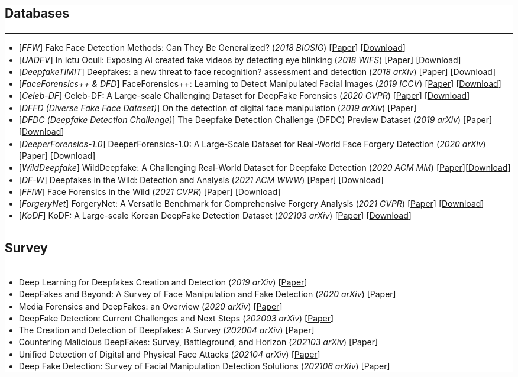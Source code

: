 

## Databases
***
* [*FFW*] Fake Face Detection Methods: Can They Be Generalized? (*2018 BIOSIG*) [[Paper](http://ali.khodabakhsh.org/wp-content/uploads/Publications/BIOSIG_2018_Fake%20Face%20Detection%20Methods%20Can%20They%20Be%20Generalized.pdf)] [[Download](http://ali.khodabakhsh.org/research/ffw/)]
* [*UADFV*] In Ictu Oculi: Exposing AI created fake videos by detecting eye blinking (*2018 WIFS*) [[Paper](https://arxiv.org/pdf/1806.02877.pdf)] [[Download](https://github.com/danmohaha/WIFS2018_In_Ictu_Oculi)]
* [*DeepfakeTIMIT*] Deepfakes: a new threat to face recognition? assessment and detection (*2018 arXiv*) [[Paper](https://arxiv.org/pdf/1812.08685.pdf)] [[Download](https://www.idiap.ch/dataset/deepfaketimit)]
* [*FaceForensics++ & DFD*] FaceForensics++: Learning to Detect Manipulated Facial Images (*2019 ICCV*) [[Paper](http://openaccess.thecvf.com/content_ICCV_2019/papers/Rossler_FaceForensics_Learning_to_Detect_Manipulated_Facial_Images_ICCV_2019_paper.pdf)] [[Download](https://github.com/ondyari/FaceForensics)]
* [*Celeb-DF*] Celeb-DF: A Large-scale Challenging Dataset for DeepFake Forensics (*2020 CVPR*) [[Paper](https://arxiv.org/pdf/1909.12962.pdf)] [[Download](https://github.com/danmohaha/celeb-deepfakeforensics)]
* [*DFFD (Diverse Fake Face Dataset)*] On the detection of digital face manipulation (*2019 arXiv*) [[Paper](https://arxiv.org/pdf/1910.01717.pdf)]
* [*DFDC (Deepfake Detection Challenge)*] The Deepfake Detection Challenge (DFDC) Preview Dataset (*2019 arXiv*) [[Paper](https://arxiv.org/pdf/1910.08854.pdf)] [[Download](https://deepfakedetectionchallenge.ai/)]
* [*DeeperForensics-1.0*] DeeperForensics-1.0: A Large-Scale Dataset for Real-World Face Forgery Detection (*2020 arXiv*) [[Paper](https://arxiv.org/pdf/2001.03024.pdf)] [[Download](https://github.com/EndlessSora/DeeperForensics-1.0)]
* [*WildDeepfake*] WildDeepfake: A Challenging Real-World Dataset for Deepfake Detection (*2020 ACM MM*) [[Paper](https://dl.acm.org/doi/abs/10.1145/3394171.3413769)][[Download](https://github.com/deepfakeinthewild/deepfake-in-the-wild#download)]
* [*DF-W*] Deepfakes in the Wild: Detection and Analysis (*2021 ACM WWW*) [[Paper](https://arxiv.org/abs/2103.04263)] [[Download](https://github.com/jmpu/webconf21-deepfakes-in-the-wild)]
* [*FFIW*] Face Forensics in the Wild (*2021 CVPR*) [[Paper](https://arxiv.org/abs/2103.16076)] [[Download](https://github.com/tfzhou/FFIW)]
* [*ForgeryNet*] ForgeryNet: A Versatile Benchmark for Comprehensive Forgery Analysis (*2021 CVPR*) [[Paper](https://arxiv.org/abs/2103.05630)] [[Download](https://github.com/yinanhe/forgerynet)]
* [*KoDF*] KoDF: A Large-scale Korean DeepFake Detection Dataset (*202103 arXiv*) [[Paper](https://arxiv.org/abs/2103.10094)] [[Download](https://moneybrain-research.github.io/kodf/)]




## Survey
***
* Deep Learning for Deepfakes Creation and Detection (*2019 arXiv*) [[Paper](https://arxiv.org/pdf/1909.11573.pdf)]
* DeepFakes and Beyond: A Survey of Face Manipulation and Fake Detection (*2020 arXiv*) [[Paper](https://arxiv.org/pdf/2001.00179.pdf)]
* Media Forensics and DeepFakes: an Overview (*2020 arXiv*) [[Paper](https://arxiv.org/pdf/2001.06564.pdf)]
* DeepFake Detection: Current Challenges and Next Steps (*202003 arXiv*) [[Paper](https://arxiv.org/pdf/2003.09234.pdf)]
* The Creation and Detection of Deepfakes: A Survey (*202004 arXiv*) [[Paper](https://arxiv.org/pdf/2004.11138.pdf)]
* Countering Malicious DeepFakes: Survey, Battleground, and Horizon (*202103 arXiv*) [[Paper](https://arxiv.org/abs/2103.00218)]
* Unified Detection of Digital and Physical Face Attacks (*202104 arXiv*) [[Paper](https://arxiv.org/abs/2104.02156)]
* Deep Fake Detection: Survey of Facial Manipulation Detection Solutions (*202106 arXiv*) [[Paper](https://arxiv.org/abs/2106.12605)]
